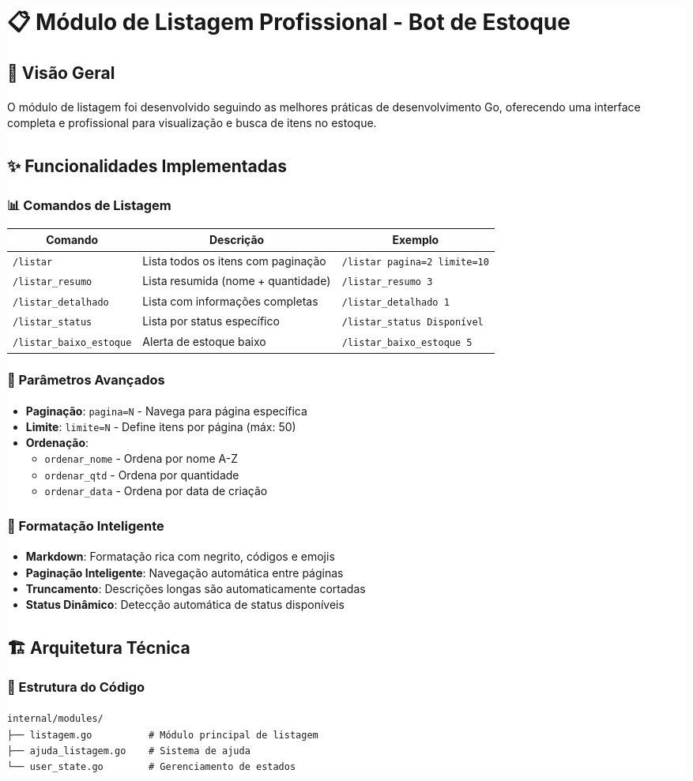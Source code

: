 # 📋 Módulo de Listagem Profissional - Bot de Estoque

## 🎯 Visão Geral

O módulo de listagem foi desenvolvido seguindo as melhores práticas de desenvolvimento Go, oferecendo uma interface completa e profissional para visualização e busca de itens no estoque.

## ✨ Funcionalidades Implementadas

### 📊 Comandos de Listagem

| Comando | Descrição | Exemplo |
|---------|-----------|---------|
| `/listar` | Lista todos os itens com paginação | `/listar pagina=2 limite=10` |
| `/listar_resumo` | Lista resumida (nome + quantidade) | `/listar_resumo 3` |
| `/listar_detalhado` | Lista com informações completas | `/listar_detalhado 1` |
| `/listar_status` | Lista por status específico | `/listar_status Disponível` |
| `/listar_baixo_estoque` | Alerta de estoque baixo | `/listar_baixo_estoque 5` |

### 🔧 Parâmetros Avançados

- **Paginação**: `pagina=N` - Navega para página específica
- **Limite**: `limite=N` - Define itens por página (máx: 50)
- **Ordenação**: 
  - `ordenar_nome` - Ordena por nome A-Z
  - `ordenar_qtd` - Ordena por quantidade
  - `ordenar_data` - Ordena por data de criação

### 🎨 Formatação Inteligente

- **Markdown**: Formatação rica com negrito, códigos e emojis
- **Paginação Inteligente**: Navegação automática entre páginas
- **Truncamento**: Descrições longas são automaticamente cortadas
- **Status Dinâmico**: Detecção automática de status disponíveis

## 🏗️ Arquitetura Técnica

### 📁 Estrutura do Código

```
internal/modules/
├── listagem.go          # Módulo principal de listagem
├── ajuda_listagem.go    # Sistema de ajuda
└── user_state.go        # Gerenciamento de estados
```
